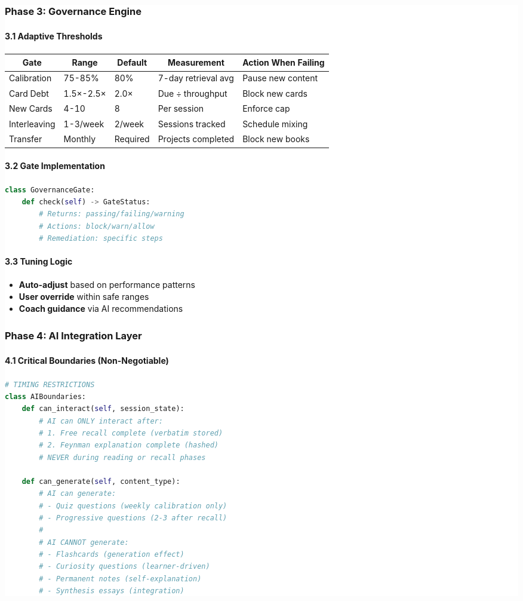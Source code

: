 ### Phase 3: Governance Engine

#### 3.1 Adaptive Thresholds
| Gate         | Range     | Default  | Measurement         | Action When Failing |
| ------------ | --------- | -------- | ------------------- | ------------------- |
| Calibration  | 75-85%    | 80%      | 7-day retrieval avg | Pause new content   |
| Card Debt    | 1.5×-2.5× | 2.0×     | Due ÷ throughput    | Block new cards     |
| New Cards    | 4-10      | 8        | Per session         | Enforce cap         |
| Interleaving | 1-3/week  | 2/week   | Sessions tracked    | Schedule mixing     |
| Transfer     | Monthly   | Required | Projects completed  | Block new books     |

#### 3.2 Gate Implementation
```python
class GovernanceGate:
    def check(self) -> GateStatus:
        # Returns: passing/failing/warning
        # Actions: block/warn/allow
        # Remediation: specific steps
```

#### 3.3 Tuning Logic
- **Auto-adjust** based on performance patterns
- **User override** within safe ranges
- **Coach guidance** via AI recommendations

### Phase 4: AI Integration Layer

#### 4.1 Critical Boundaries (Non-Negotiable)
```python
# TIMING RESTRICTIONS
class AIBoundaries:
    def can_interact(self, session_state):
        # AI can ONLY interact after:
        # 1. Free recall complete (verbatim stored)
        # 2. Feynman explanation complete (hashed)
        # NEVER during reading or recall phases

    def can_generate(self, content_type):
        # AI can generate:
        # - Quiz questions (weekly calibration only)
        # - Progressive questions (2-3 after recall)
        #
        # AI CANNOT generate:
        # - Flashcards (generation effect)
        # - Curiosity questions (learner-driven)
        # - Permanent notes (self-explanation)
        # - Synthesis essays (integration)
```
